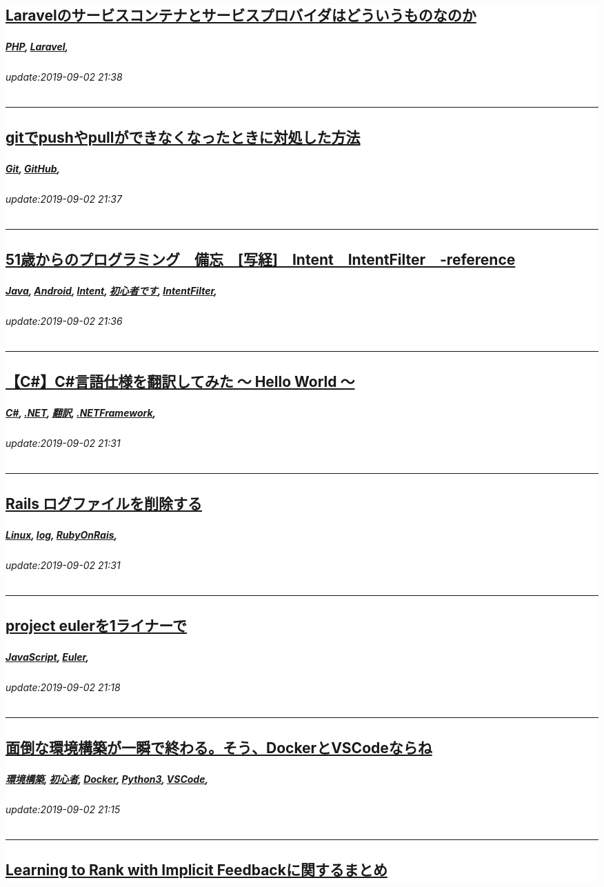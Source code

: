 ## [Laravelのサービスコンテナとサービスプロバイダはどういうものなのか](https://qiita.com/kunit/items/adee0a6aa449d53602c0)
##### [PHP](https://qiita.com/tags/PHP), [Laravel](https://qiita.com/tags/Laravel), 
###### update:2019-09-02 21:38
---
## [gitでpushやpullができなくなったときに対処した方法](https://qiita.com/KenAra/items/ac6578d6a9a98e244e10)
##### [Git](https://qiita.com/tags/Git), [GitHub](https://qiita.com/tags/GitHub), 
###### update:2019-09-02 21:37
---
## [51歳からのプログラミング　備忘　[写経]　Intent　IntentFilter　-reference](https://qiita.com/old_cat/items/1e17f495e2a77948b03a)
##### [Java](https://qiita.com/tags/Java), [Android](https://qiita.com/tags/Android), [Intent](https://qiita.com/tags/Intent), [初心者です](https://qiita.com/tags/初心者です), [IntentFilter](https://qiita.com/tags/IntentFilter), 
###### update:2019-09-02 21:36
---
## [【C#】C#言語仕様を翻訳してみた 〜 Hello World 〜](https://qiita.com/TomoProg/items/f9b4830a7fbf16cc3798)
##### [C#](https://qiita.com/tags/C#), [.NET](https://qiita.com/tags/.NET), [翻訳](https://qiita.com/tags/翻訳), [.NETFramework](https://qiita.com/tags/.NETFramework), 
###### update:2019-09-02 21:31
---
## [Rails ログファイルを削除する](https://qiita.com/TAKESHI_ONAGA/items/30f5fe5cc9a95e47e93a)
##### [Linux](https://qiita.com/tags/Linux), [log](https://qiita.com/tags/log), [RubyOnRais](https://qiita.com/tags/RubyOnRais), 
###### update:2019-09-02 21:31
---
## [project eulerを1ライナーで](https://qiita.com/tkturbo/items/12bc9cd968bce131c726)
##### [JavaScript](https://qiita.com/tags/JavaScript), [Euler](https://qiita.com/tags/Euler), 
###### update:2019-09-02 21:18
---
## [面倒な環境構築が一瞬で終わる。そう、DockerとVSCodeならね](https://qiita.com/penpenta/items/f9d1a6d1968775b161d6)
##### [環境構築](https://qiita.com/tags/環境構築), [初心者](https://qiita.com/tags/初心者), [Docker](https://qiita.com/tags/Docker), [Python3](https://qiita.com/tags/Python3), [VSCode](https://qiita.com/tags/VSCode), 
###### update:2019-09-02 21:15
---
## [Learning to Rank with Implicit Feedbackに関するまとめ](https://qiita.com/kenchin110100/items/6e2b79164060258dd61e)